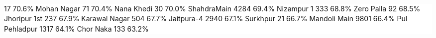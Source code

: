 <td style="text-align: right;">17</td>
<td style="text-align: left;">70.6%</td>
</tr>
<tr>
<td style="text-align: left;">Mohan Nagar</td>
<td style="text-align: right;">71</td>
<td style="text-align: left;">70.4%</td>
</tr>
<tr>
<td style="text-align: left;">Nana Khedi</td>
<td style="text-align: right;">30</td>
<td style="text-align: left;">70.0%</td>
</tr>
<tr>
<td style="text-align: left;">ShahdraMain</td>
<td style="text-align: right;">4284</td>
<td style="text-align: left;">69.4%</td>
</tr>
<tr>
<td style="text-align: left;">Nizampur 1</td>
<td style="text-align: right;">333</td>
<td style="text-align: left;">68.8%</td>
</tr>
<tr>
<td style="text-align: left;">Zero Palla</td>
<td style="text-align: right;">92</td>
<td style="text-align: left;">68.5%</td>
</tr>
<tr>
<td style="text-align: left;">Jhoripur 1st</td>
<td style="text-align: right;">237</td>
<td style="text-align: left;">67.9%</td>
</tr>
<tr>
<td style="text-align: left;">Karawal Nagar</td>
<td style="text-align: right;">504</td>
<td style="text-align: left;">67.7%</td>
</tr>
<tr>
<td style="text-align: left;">Jaitpura-4</td>
<td style="text-align: right;">2940</td>
<td style="text-align: left;">67.1%</td>
</tr>
<tr>
<td style="text-align: left;">Surkhpur</td>
<td style="text-align: right;">21</td>
<td style="text-align: left;">66.7%</td>
</tr>
<tr>
<td style="text-align: left;">Mandoli Main</td>
<td style="text-align: right;">9801</td>
<td style="text-align: left;">66.4%</td>
</tr>
<tr>
<td style="text-align: left;">Pul Pehladpur</td>
<td style="text-align: right;">1317</td>
<td style="text-align: left;">64.1%</td>
</tr>
<tr>
<td style="text-align: left;">Chor Naka</td>
<td style="text-align: right;">133</td>
<td style="text-align: left;">63.2%</td>
</tr>
<tr>